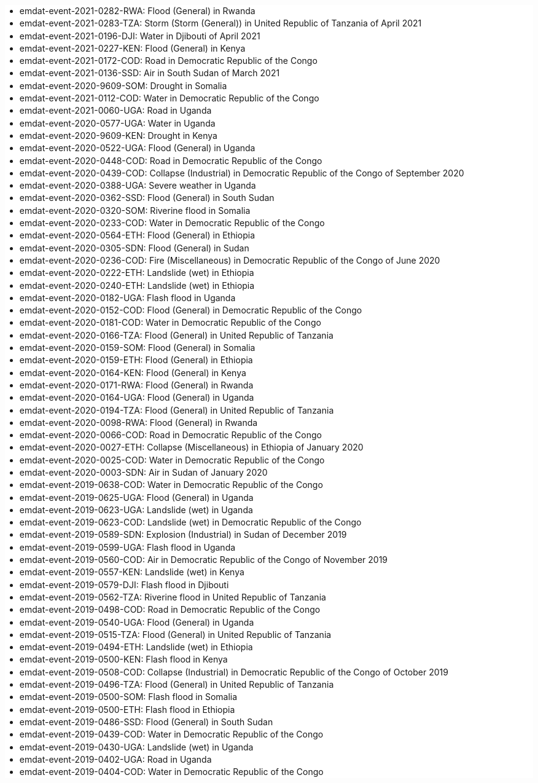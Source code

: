   - emdat-event-2021-0282-RWA: Flood (General) in Rwanda
  - emdat-event-2021-0283-TZA: Storm (Storm (General)) in United Republic of Tanzania of April 2021
  - emdat-event-2021-0196-DJI: Water in Djibouti of April 2021
  - emdat-event-2021-0227-KEN: Flood (General) in Kenya
  - emdat-event-2021-0172-COD: Road in Democratic Republic of the Congo
  - emdat-event-2021-0136-SSD: Air in South Sudan of March 2021
  - emdat-event-2020-9609-SOM: Drought in Somalia
  - emdat-event-2021-0112-COD: Water in Democratic Republic of the Congo
  - emdat-event-2021-0060-UGA: Road in Uganda
  - emdat-event-2020-0577-UGA: Water in Uganda
  - emdat-event-2020-9609-KEN: Drought in Kenya
  - emdat-event-2020-0522-UGA: Flood (General) in Uganda
  - emdat-event-2020-0448-COD: Road in Democratic Republic of the Congo
  - emdat-event-2020-0439-COD: Collapse (Industrial) in Democratic Republic of the Congo of September 2020
  - emdat-event-2020-0388-UGA: Severe weather in Uganda
  - emdat-event-2020-0362-SSD: Flood (General) in South Sudan
  - emdat-event-2020-0320-SOM: Riverine flood in Somalia
  - emdat-event-2020-0233-COD: Water in Democratic Republic of the Congo
  - emdat-event-2020-0564-ETH: Flood (General) in Ethiopia
  - emdat-event-2020-0305-SDN: Flood (General) in Sudan
  - emdat-event-2020-0236-COD: Fire (Miscellaneous) in Democratic Republic of the Congo of June 2020
  - emdat-event-2020-0222-ETH: Landslide (wet) in Ethiopia
  - emdat-event-2020-0240-ETH: Landslide (wet) in Ethiopia
  - emdat-event-2020-0182-UGA: Flash flood in Uganda
  - emdat-event-2020-0152-COD: Flood (General) in Democratic Republic of the Congo
  - emdat-event-2020-0181-COD: Water in Democratic Republic of the Congo
  - emdat-event-2020-0166-TZA: Flood (General) in United Republic of Tanzania
  - emdat-event-2020-0159-SOM: Flood (General) in Somalia
  - emdat-event-2020-0159-ETH: Flood (General) in Ethiopia
  - emdat-event-2020-0164-KEN: Flood (General) in Kenya
  - emdat-event-2020-0171-RWA: Flood (General) in Rwanda
  - emdat-event-2020-0164-UGA: Flood (General) in Uganda
  - emdat-event-2020-0194-TZA: Flood (General) in United Republic of Tanzania
  - emdat-event-2020-0098-RWA: Flood (General) in Rwanda
  - emdat-event-2020-0066-COD: Road in Democratic Republic of the Congo
  - emdat-event-2020-0027-ETH: Collapse (Miscellaneous) in Ethiopia of January 2020
  - emdat-event-2020-0025-COD: Water in Democratic Republic of the Congo
  - emdat-event-2020-0003-SDN: Air in Sudan of January 2020
  - emdat-event-2019-0638-COD: Water in Democratic Republic of the Congo
  - emdat-event-2019-0625-UGA: Flood (General) in Uganda
  - emdat-event-2019-0623-UGA: Landslide (wet) in Uganda
  - emdat-event-2019-0623-COD: Landslide (wet) in Democratic Republic of the Congo
  - emdat-event-2019-0589-SDN: Explosion (Industrial) in Sudan of December 2019
  - emdat-event-2019-0599-UGA: Flash flood in Uganda
  - emdat-event-2019-0560-COD: Air in Democratic Republic of the Congo of November 2019
  - emdat-event-2019-0557-KEN: Landslide (wet) in Kenya
  - emdat-event-2019-0579-DJI: Flash flood in Djibouti
  - emdat-event-2019-0562-TZA: Riverine flood in United Republic of Tanzania
  - emdat-event-2019-0498-COD: Road in Democratic Republic of the Congo
  - emdat-event-2019-0540-UGA: Flood (General) in Uganda
  - emdat-event-2019-0515-TZA: Flood (General) in United Republic of Tanzania
  - emdat-event-2019-0494-ETH: Landslide (wet) in Ethiopia
  - emdat-event-2019-0500-KEN: Flash flood in Kenya
  - emdat-event-2019-0508-COD: Collapse (Industrial) in Democratic Republic of the Congo of October 2019
  - emdat-event-2019-0496-TZA: Flood (General) in United Republic of Tanzania
  - emdat-event-2019-0500-SOM: Flash flood in Somalia
  - emdat-event-2019-0500-ETH: Flash flood in Ethiopia
  - emdat-event-2019-0486-SSD: Flood (General) in South Sudan
  - emdat-event-2019-0439-COD: Water in Democratic Republic of the Congo
  - emdat-event-2019-0430-UGA: Landslide (wet) in Uganda
  - emdat-event-2019-0402-UGA: Road in Uganda
  - emdat-event-2019-0404-COD: Water in Democratic Republic of the Congo